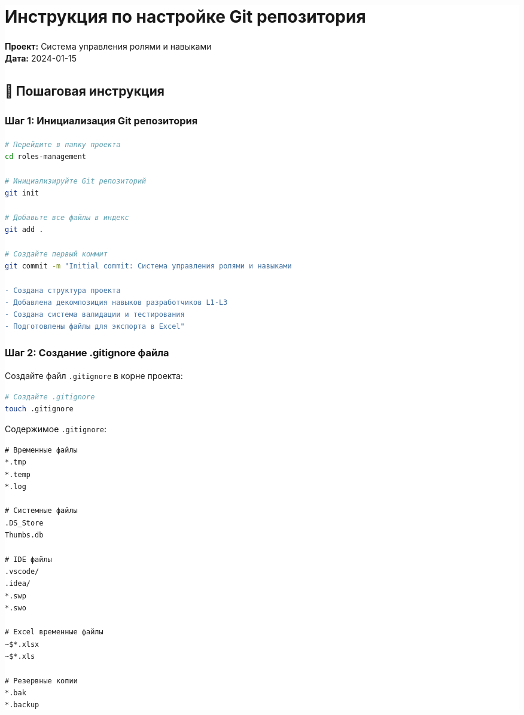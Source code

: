# Инструкция по настройке Git репозитория

**Проект:** Система управления ролями и навыками  
**Дата:** 2024-01-15  

## 🚀 Пошаговая инструкция

### Шаг 1: Инициализация Git репозитория

```bash
# Перейдите в папку проекта
cd roles-management

# Инициализируйте Git репозиторий
git init

# Добавьте все файлы в индекс
git add .

# Создайте первый коммит
git commit -m "Initial commit: Система управления ролями и навыками

- Создана структура проекта
- Добавлена декомпозиция навыков разработчиков L1-L3
- Создана система валидации и тестирования
- Подготовлены файлы для экспорта в Excel"
```

### Шаг 2: Создание .gitignore файла

Создайте файл `.gitignore` в корне проекта:

```bash
# Создайте .gitignore
touch .gitignore
```

Содержимое `.gitignore`:
```
# Временные файлы
*.tmp
*.temp
*.log

# Системные файлы
.DS_Store
Thumbs.db

# IDE файлы
.vscode/
.idea/
*.swp
*.swo

# Excel временные файлы
~$*.xlsx
~$*.xls

# Резервные копии
*.bak
*.backup
```
